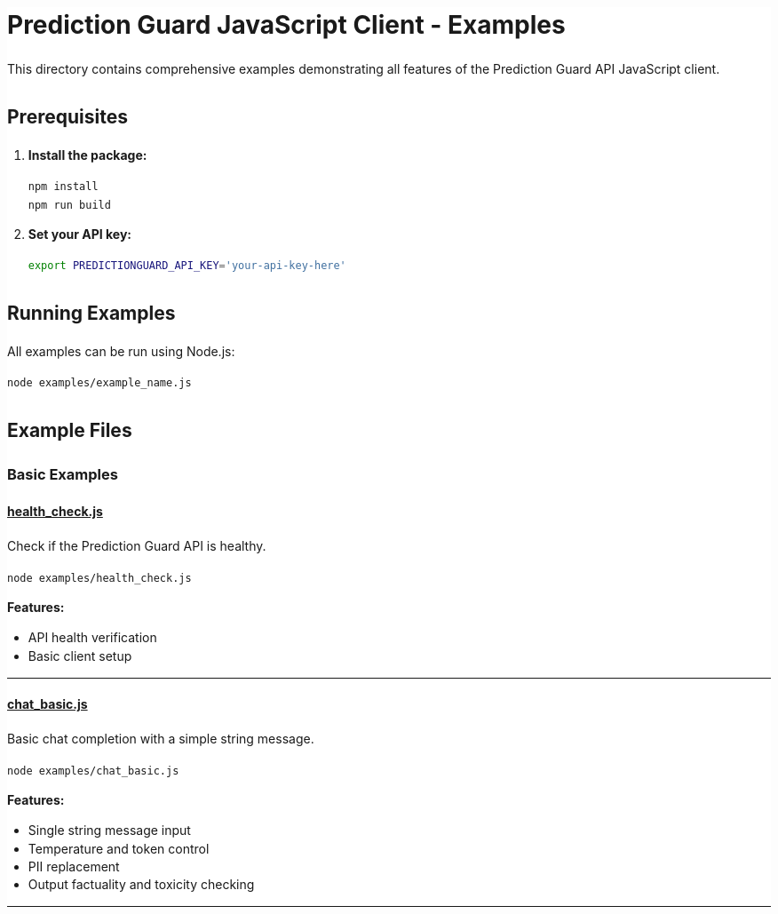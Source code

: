 # Prediction Guard JavaScript Client - Examples

This directory contains comprehensive examples demonstrating all features of the Prediction Guard API JavaScript client.

## Prerequisites

1. **Install the package:**
   ```bash
   npm install
   npm run build
   ```

2. **Set your API key:**
   ```bash
   export PREDICTIONGUARD_API_KEY='your-api-key-here'
   ```

## Running Examples

All examples can be run using Node.js:

```bash
node examples/example_name.js
```

## Example Files

### Basic Examples

#### **[health_check.js](health_check.js)**
Check if the Prediction Guard API is healthy.

```bash
node examples/health_check.js
```

**Features:**
- API health verification
- Basic client setup

---

#### **[chat_basic.js](chat_basic.js)**
Basic chat completion with a simple string message.

```bash
node examples/chat_basic.js
```

**Features:**
- Single string message input
- Temperature and token control
- PII replacement
- Output factuality and toxicity checking

---